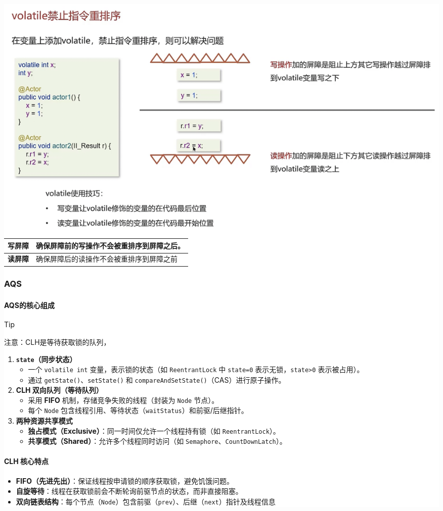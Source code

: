 ![image-20250414133345654](assets/images/image-20250414133345654.png)

| **写屏障** | 确保屏障前的写操作不会被重排序到屏障之后。 |
| ---------- | ------------------------------------------ |
| **读屏障** | 确保屏障后的读操作不会被重排序到屏障之前   |

###   AQS

#### **AQS的核心组成**

> [!TIP]
>
> 注意：CLH是等待获取锁的队列，

1. **`state`（同步状态）**
   - 一个 `volatile int` 变量，表示锁的状态（如 `ReentrantLock` 中 `state=0` 表示无锁，`state>0` 表示被占用）。
   - 通过 `getState()`、`setState()` 和 `compareAndSetState()`（CAS）进行原子操作。
2. **CLH 双向队列（等待队列）**
   - 采用 **FIFO** 机制，存储竞争失败的线程（封装为 `Node` 节点）。
   - 每个 `Node` 包含线程引用、等待状态（`waitStatus`）和前驱/后继指针。
3. **两种资源共享模式**
   - **独占模式（Exclusive）**：同一时间仅允许一个线程持有锁（如 `ReentrantLock`）。
   - **共享模式（Shared）**：允许多个线程同时访问（如 `Semaphore`、`CountDownLatch`）。

#### CLH **核心特点**

- **FIFO（先进先出）**：保证线程按申请锁的顺序获取锁，避免饥饿问题。
- **自旋等待**：线程在获取锁前会不断轮询前驱节点的状态，而非直接阻塞。
- **双向链表结构**：每个节点（`Node`）包含前驱（`prev`）、后继（`next`）指针及线程信息
